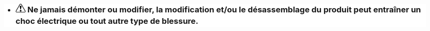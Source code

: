 - <h3><img src="./Img/warning.png" width="20"/> Ne jamais démonter ou modifier, la modification et/ou le désassemblage du produit peut entraîner un choc électrique ou tout autre type de blessure.</h3>
